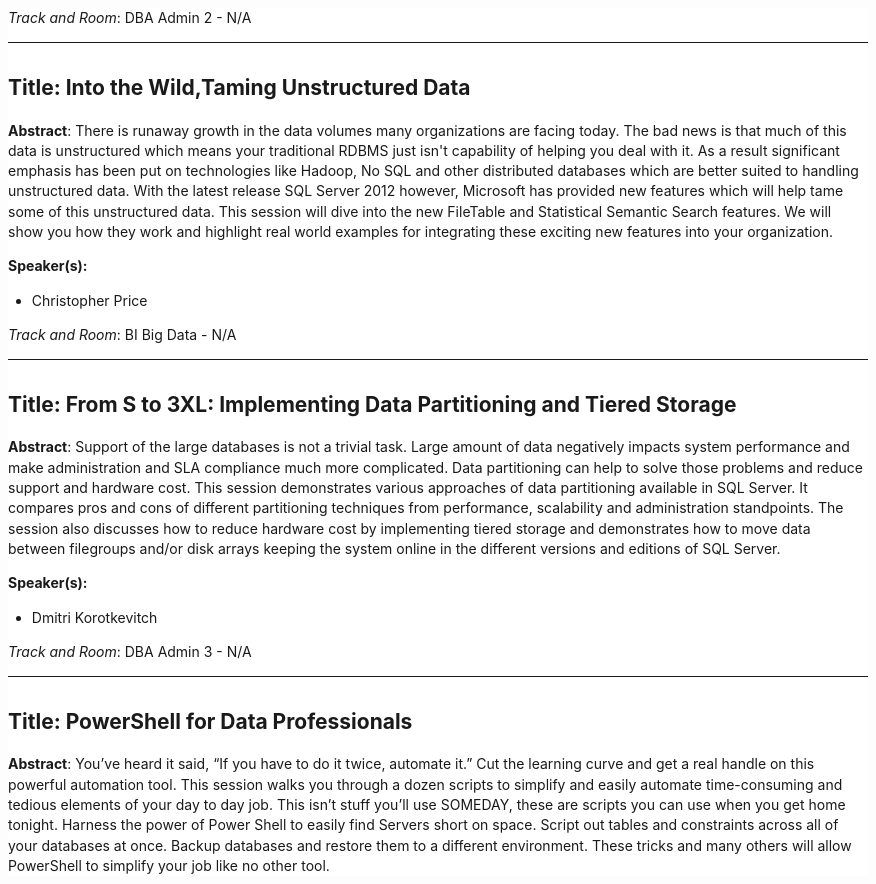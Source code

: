 *Track and Room*: DBA Admin 2 - N/A
 
----------------------------------------------------------------------------------- 
 
 
## Title: Into the Wild,Taming Unstructured Data
 
**Abstract**:
There is runaway growth in the data volumes many organizations are facing today. The bad news is that much of this data is unstructured which means your traditional RDBMS just isn't capability of helping you deal with it. As a result significant emphasis has been put on technologies like Hadoop, No SQL and other distributed databases which are better suited to handling unstructured data. With the latest release SQL Server 2012 however, Microsoft has provided new features which will help tame some of this unstructured data. This session will dive into the new FileTable and Statistical Semantic Search features. We will show you how they work and highlight real world examples for integrating these exciting new features into your organization.
 
**Speaker(s):**
- Christopher Price
 
*Track and Room*: BI  Big Data - N/A
 
----------------------------------------------------------------------------------- 
 
 
## Title: From S to 3XL: Implementing Data Partitioning and Tiered Storage
 
**Abstract**:
Support of the large databases is not a trivial task. Large amount of data negatively impacts system performance and make administration and SLA compliance much more complicated. Data partitioning can help to solve those problems and reduce support and hardware cost. This session demonstrates various approaches of data partitioning available in SQL Server. It compares pros and cons of different partitioning techniques from performance, scalability and administration standpoints. The session also discusses how to reduce hardware cost by implementing tiered storage and demonstrates how to move data between filegroups and/or disk arrays keeping the system online in the different versions and editions of SQL Server. 
 
**Speaker(s):**
- Dmitri Korotkevitch
 
*Track and Room*: DBA Admin 3 - N/A
 
----------------------------------------------------------------------------------- 
 
 
## Title: PowerShell for Data Professionals
 
**Abstract**:
You’ve heard it said, “If you have to do it twice, automate it.” Cut the learning curve and get a real handle on this powerful automation tool. This session walks you through a dozen scripts to simplify and easily automate time-consuming and tedious elements of your day to day job. This isn’t stuff you’ll use SOMEDAY, these are scripts you can use when you get home tonight. Harness the power of Power Shell to easily find Servers short on space. Script out tables and constraints across all of your databases at once. Backup databases and restore them to a different environment. These tricks and many others will allow PowerShell to simplify your job like no other tool.
